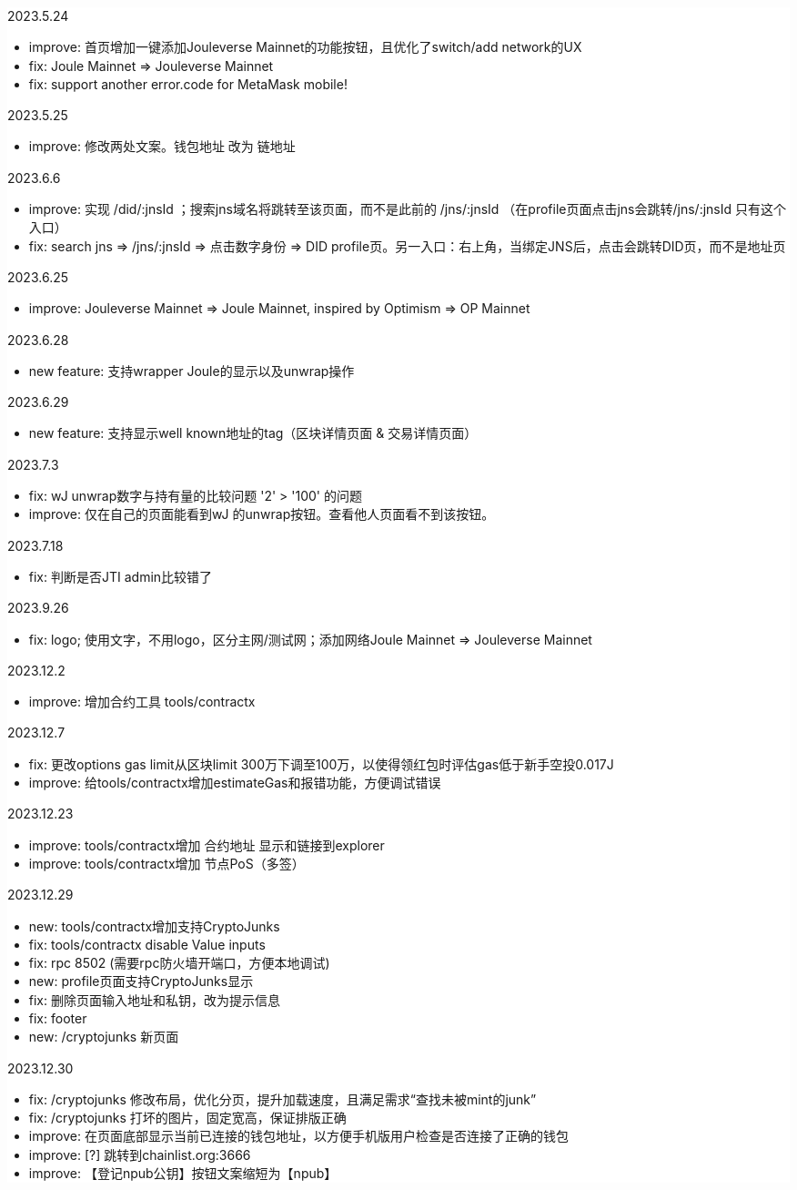 2023.5.24
- improve: 首页增加一键添加Jouleverse Mainnet的功能按钮，且优化了switch/add network的UX
- fix: Joule Mainnet => Jouleverse Mainnet
- fix: support another error.code for MetaMask mobile!

2023.5.25
- improve: 修改两处文案。钱包地址 改为 链地址

2023.6.6
- improve: 实现 /did/:jnsId ；搜索jns域名将跳转至该页面，而不是此前的 /jns/:jnsId （在profile页面点击jns会跳转/jns/:jnsId 只有这个入口）
- fix: search jns => /jns/:jnsId => 点击数字身份 => DID profile页。另一入口：右上角，当绑定JNS后，点击会跳转DID页，而不是地址页

2023.6.25
- improve: Jouleverse Mainnet => Joule Mainnet, inspired by Optimism => OP Mainnet

2023.6.28
- new feature: 支持wrapper Joule的显示以及unwrap操作

2023.6.29
- new feature: 支持显示well known地址的tag（区块详情页面 & 交易详情页面）

2023.7.3
- fix: wJ unwrap数字与持有量的比较问题 '2' > '100' 的问题
- improve: 仅在自己的页面能看到wJ 的unwrap按钮。查看他人页面看不到该按钮。

2023.7.18
- fix: 判断是否JTI admin比较错了

2023.9.26
- fix: logo; 使用文字，不用logo，区分主网/测试网；添加网络Joule Mainnet => Jouleverse Mainnet

2023.12.2
- improve: 增加合约工具 tools/contractx

2023.12.7
- fix: 更改options gas limit从区块limit 300万下调至100万，以使得领红包时评估gas低于新手空投0.017J
- improve: 给tools/contractx增加estimateGas和报错功能，方便调试错误

2023.12.23
- improve: tools/contractx增加 合约地址 显示和链接到explorer
- improve: tools/contractx增加 节点PoS（多签）

2023.12.29
- new: tools/contractx增加支持CryptoJunks
- fix: tools/contractx disable Value inputs
- fix: rpc 8502 (需要rpc防火墙开端口，方便本地调试)
- new: profile页面支持CryptoJunks显示
- fix: 删除页面输入地址和私钥，改为提示信息
- fix: footer
- new: /cryptojunks 新页面

2023.12.30
- fix: /cryptojunks 修改布局，优化分页，提升加载速度，且满足需求“查找未被mint的junk”
- fix: /cryptojunks 打坏的图片，固定宽高，保证排版正确
- improve: 在页面底部显示当前已连接的钱包地址，以方便手机版用户检查是否连接了正确的钱包
- improve: [?] 跳转到chainlist.org:3666
- improve: 【登记npub公钥】按钮文案缩短为【npub】
